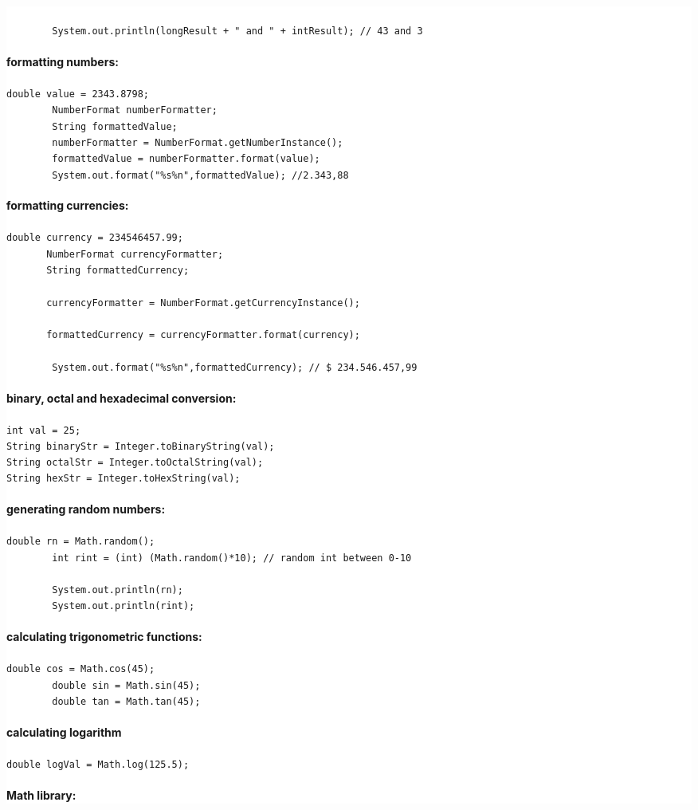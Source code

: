 ``` 

        System.out.println(longResult + " and " + intResult); // 43 and 3
``` 	
#### formatting numbers:
``` 
double value = 2343.8798;
        NumberFormat numberFormatter;
        String formattedValue;
        numberFormatter = NumberFormat.getNumberInstance();
        formattedValue = numberFormatter.format(value);
        System.out.format("%s%n",formattedValue); //2.343,88
``` 	
#### formatting currencies:
``` 
double currency = 234546457.99;
       NumberFormat currencyFormatter;
       String formattedCurrency;

       currencyFormatter = NumberFormat.getCurrencyInstance();

       formattedCurrency = currencyFormatter.format(currency);

        System.out.format("%s%n",formattedCurrency); // $ 234.546.457,99
``` 	
#### binary, octal and hexadecimal conversion:
``` 
int val = 25;
String binaryStr = Integer.toBinaryString(val);
String octalStr = Integer.toOctalString(val);
String hexStr = Integer.toHexString(val);
``` 
#### generating random numbers:
``` 
double rn = Math.random();
        int rint = (int) (Math.random()*10); // random int between 0-10

        System.out.println(rn);
        System.out.println(rint);
``` 	
#### calculating trigonometric functions:
``` 
double cos = Math.cos(45);
        double sin = Math.sin(45);
        double tan = Math.tan(45);
``` 	
#### calculating logarithm
``` 
double logVal = Math.log(125.5);
``` 
#### Math library:

